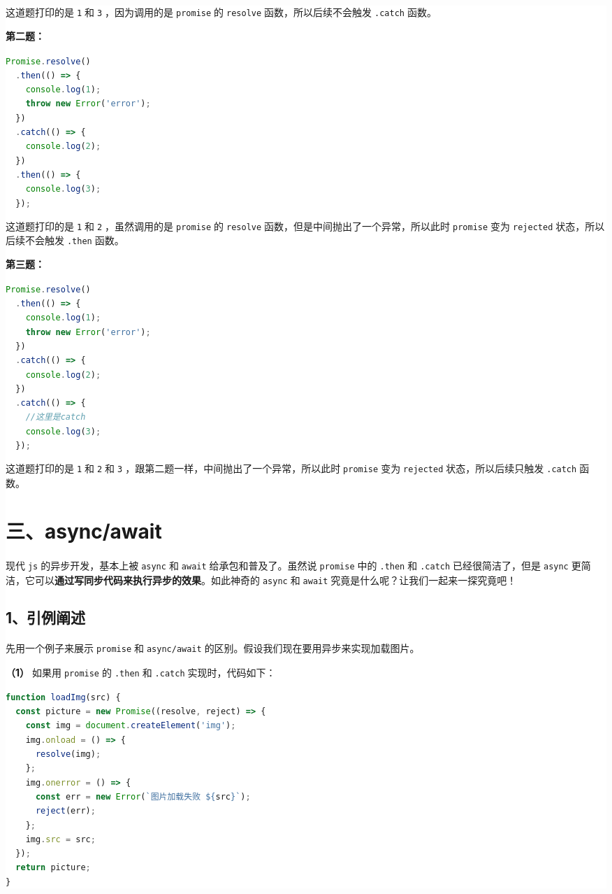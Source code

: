 这道题打印的是 `1` 和 `3` ，因为调用的是 `promise` 的 `resolve` 函数，所以后续不会触发 `.catch` 函数。

**第二题：**

```js
Promise.resolve()
  .then(() => {
    console.log(1);
    throw new Error('error');
  })
  .catch(() => {
    console.log(2);
  })
  .then(() => {
    console.log(3);
  });
```

这道题打印的是 `1` 和 `2` ，虽然调用的是 `promise` 的 `resolve` 函数，但是中间抛出了一个异常，所以此时 `promise` 变为 `rejected` 状态，所以后续不会触发 `.then` 函数。

**第三题：**

```js
Promise.resolve()
  .then(() => {
    console.log(1);
    throw new Error('error');
  })
  .catch(() => {
    console.log(2);
  })
  .catch(() => {
    //这里是catch
    console.log(3);
  });
```

这道题打印的是 `1` 和 `2` 和 `3` ，跟第二题一样，中间抛出了一个异常，所以此时 `promise` 变为 `rejected` 状态，所以后续只触发 `.catch` 函数。

# 三、async/await

现代 `js` 的异步开发，基本上被 `async` 和 `await` 给承包和普及了。虽然说 `promise` 中的 `.then` 和 `.catch` 已经很简洁了，但是 `async` 更简洁，它可以**通过写同步代码来执行异步的效果**。如此神奇的 `async` 和 `await` 究竟是什么呢？让我们一起来一探究竟吧！

## 1、引例阐述

先用一个例子来展示 `promise` 和 `async/await` 的区别。假设我们现在要用异步来实现加载图片。

**（1）** 如果用 `promise` 的 `.then` 和 `.catch` 实现时，代码如下：

```js
function loadImg(src) {
  const picture = new Promise((resolve, reject) => {
    const img = document.createElement('img');
    img.onload = () => {
      resolve(img);
    };
    img.onerror = () => {
      const err = new Error(`图片加载失败 ${src}`);
      reject(err);
    };
    img.src = src;
  });
  return picture;
}

```